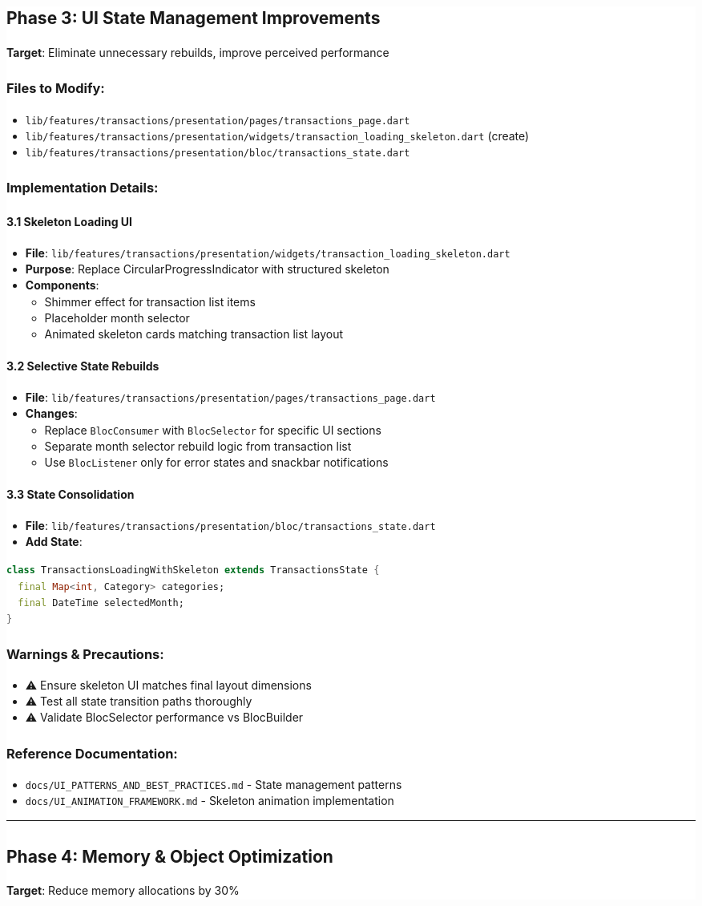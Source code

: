 
## Phase 3: UI State Management Improvements
**Target**: Eliminate unnecessary rebuilds, improve perceived performance

### Files to Modify:
- `lib/features/transactions/presentation/pages/transactions_page.dart`
- `lib/features/transactions/presentation/widgets/transaction_loading_skeleton.dart` (create)
- `lib/features/transactions/presentation/bloc/transactions_state.dart`

### Implementation Details:

#### 3.1 Skeleton Loading UI
- **File**: `lib/features/transactions/presentation/widgets/transaction_loading_skeleton.dart`
- **Purpose**: Replace CircularProgressIndicator with structured skeleton
- **Components**:
  - Shimmer effect for transaction list items
  - Placeholder month selector
  - Animated skeleton cards matching transaction list layout

#### 3.2 Selective State Rebuilds
- **File**: `lib/features/transactions/presentation/pages/transactions_page.dart`
- **Changes**:
  - Replace `BlocConsumer` with `BlocSelector` for specific UI sections
  - Separate month selector rebuild logic from transaction list
  - Use `BlocListener` only for error states and snackbar notifications

#### 3.3 State Consolidation  
- **File**: `lib/features/transactions/presentation/bloc/transactions_state.dart`
- **Add State**:
```dart
class TransactionsLoadingWithSkeleton extends TransactionsState {
  final Map<int, Category> categories;
  final DateTime selectedMonth;
}
```

### Warnings & Precautions:
- ⚠️ Ensure skeleton UI matches final layout dimensions
- ⚠️ Test all state transition paths thoroughly
- ⚠️ Validate BlocSelector performance vs BlocBuilder

### Reference Documentation:
- `docs/UI_PATTERNS_AND_BEST_PRACTICES.md` - State management patterns
- `docs/UI_ANIMATION_FRAMEWORK.md` - Skeleton animation implementation

---

## Phase 4: Memory & Object Optimization
**Target**: Reduce memory allocations by 30%
